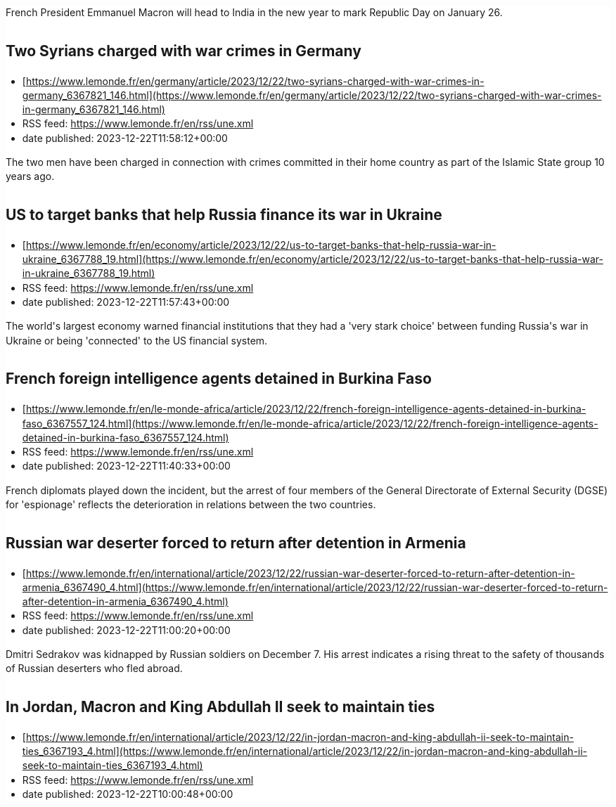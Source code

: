French President Emmanuel Macron will head to India in the new year to mark Republic Day on January 26.

## Two Syrians charged with war crimes in Germany
 - [https://www.lemonde.fr/en/germany/article/2023/12/22/two-syrians-charged-with-war-crimes-in-germany_6367821_146.html](https://www.lemonde.fr/en/germany/article/2023/12/22/two-syrians-charged-with-war-crimes-in-germany_6367821_146.html)
 - RSS feed: https://www.lemonde.fr/en/rss/une.xml
 - date published: 2023-12-22T11:58:12+00:00

The two men have been charged in connection with crimes committed in their home country as part of the Islamic State group 10 years ago.

## US to target banks that help Russia finance its war in Ukraine
 - [https://www.lemonde.fr/en/economy/article/2023/12/22/us-to-target-banks-that-help-russia-war-in-ukraine_6367788_19.html](https://www.lemonde.fr/en/economy/article/2023/12/22/us-to-target-banks-that-help-russia-war-in-ukraine_6367788_19.html)
 - RSS feed: https://www.lemonde.fr/en/rss/une.xml
 - date published: 2023-12-22T11:57:43+00:00

The world's largest economy warned financial institutions that they had a 'very stark choice' between funding Russia's war in Ukraine or being 'connected' to the US financial system.

## French foreign intelligence agents detained in Burkina Faso
 - [https://www.lemonde.fr/en/le-monde-africa/article/2023/12/22/french-foreign-intelligence-agents-detained-in-burkina-faso_6367557_124.html](https://www.lemonde.fr/en/le-monde-africa/article/2023/12/22/french-foreign-intelligence-agents-detained-in-burkina-faso_6367557_124.html)
 - RSS feed: https://www.lemonde.fr/en/rss/une.xml
 - date published: 2023-12-22T11:40:33+00:00

French diplomats played down the incident, but the arrest of four members of the General Directorate of External Security (DGSE) for 'espionage' reflects the deterioration in relations between the two countries.

## Russian war deserter forced to return after detention in Armenia
 - [https://www.lemonde.fr/en/international/article/2023/12/22/russian-war-deserter-forced-to-return-after-detention-in-armenia_6367490_4.html](https://www.lemonde.fr/en/international/article/2023/12/22/russian-war-deserter-forced-to-return-after-detention-in-armenia_6367490_4.html)
 - RSS feed: https://www.lemonde.fr/en/rss/une.xml
 - date published: 2023-12-22T11:00:20+00:00

Dmitri Sedrakov was kidnapped by Russian soldiers on December 7. His arrest indicates a rising threat to the safety of thousands of Russian deserters who fled abroad.

## In Jordan, Macron and King Abdullah II seek to maintain ties
 - [https://www.lemonde.fr/en/international/article/2023/12/22/in-jordan-macron-and-king-abdullah-ii-seek-to-maintain-ties_6367193_4.html](https://www.lemonde.fr/en/international/article/2023/12/22/in-jordan-macron-and-king-abdullah-ii-seek-to-maintain-ties_6367193_4.html)
 - RSS feed: https://www.lemonde.fr/en/rss/une.xml
 - date published: 2023-12-22T10:00:48+00:00

